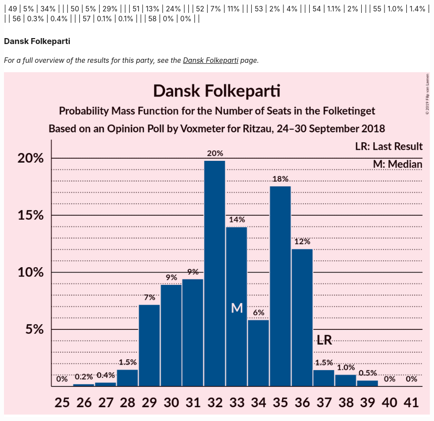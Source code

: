 | 49 | 5% | 34% |  |
| 50 | 5% | 29% |  |
| 51 | 13% | 24% |  |
| 52 | 7% | 11% |  |
| 53 | 2% | 4% |  |
| 54 | 1.1% | 2% |  |
| 55 | 1.0% | 1.4% |  |
| 56 | 0.3% | 0.4% |  |
| 57 | 0.1% | 0.1% |  |
| 58 | 0% | 0% |  |

### Dansk Folkeparti

*For a full overview of the results for this party, see the [Dansk Folkeparti](party-danskfolkeparti.html) page.*

![Graph with seats probability mass function not yet produced](2018-09-30-Voxmeter-seats-pmf-danskfolkeparti.png "Seats Probability Mass Function")
